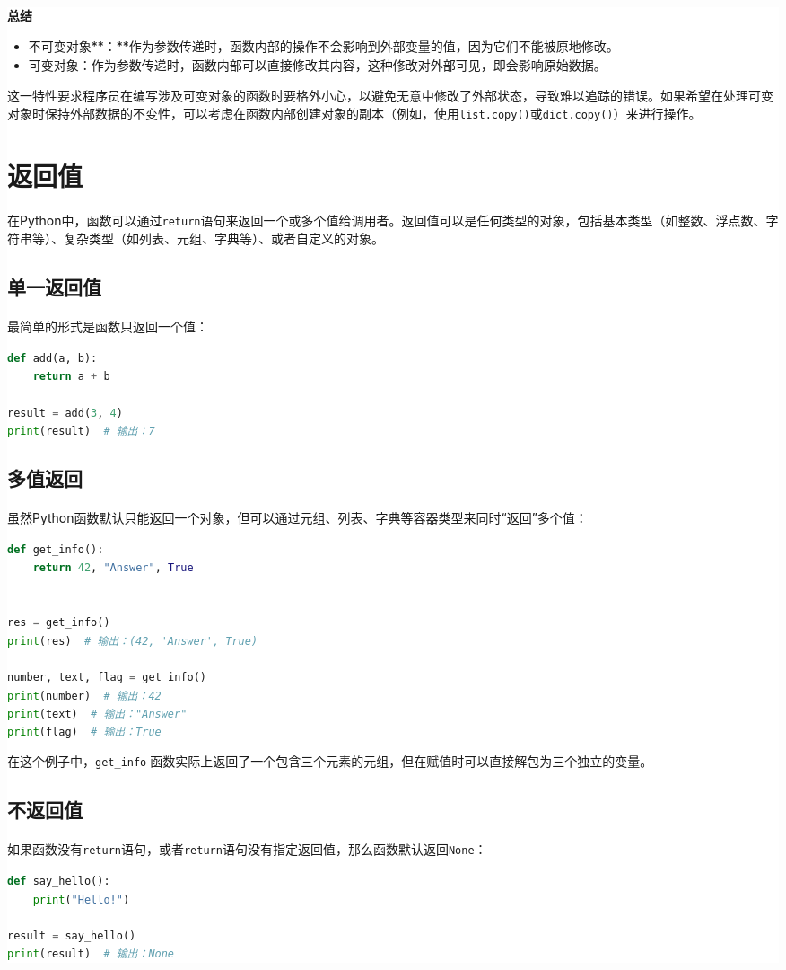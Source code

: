 **总结**

- 不可变对象**：**作为参数传递时，函数内部的操作不会影响到外部变量的值，因为它们不能被原地修改。
- 可变对象：作为参数传递时，函数内部可以直接修改其内容，这种修改对外部可见，即会影响原始数据。

这一特性要求程序员在编写涉及可变对象的函数时要格外小心，以避免无意中修改了外部状态，导致难以追踪的错误。如果希望在处理可变对象时保持外部数据的不变性，可以考虑在函数内部创建对象的副本（例如，使用`list.copy()`或`dict.copy()`）来进行操作。

# 返回值

在Python中，函数可以通过`return`语句来返回一个或多个值给调用者。返回值可以是任何类型的对象，包括基本类型（如整数、浮点数、字符串等）、复杂类型（如列表、元组、字典等）、或者自定义的对象。

## 单一返回值

最简单的形式是函数只返回一个值：

```python
def add(a, b):
    return a + b

result = add(3, 4)
print(result)  # 输出：7
```

## 多值返回

虽然Python函数默认只能返回一个对象，但可以通过元组、列表、字典等容器类型来同时“返回”多个值：

```python
def get_info():
    return 42, "Answer", True


res = get_info()
print(res)  # 输出：(42, 'Answer', True)

number, text, flag = get_info()
print(number)  # 输出：42
print(text)  # 输出："Answer"
print(flag)  # 输出：True
```

在这个例子中，`get_info` 函数实际上返回了一个包含三个元素的元组，但在赋值时可以直接解包为三个独立的变量。

## 不返回值

如果函数没有`return`语句，或者`return`语句没有指定返回值，那么函数默认返回`None`：

```python
def say_hello():
    print("Hello!")

result = say_hello()
print(result)  # 输出：None
```
